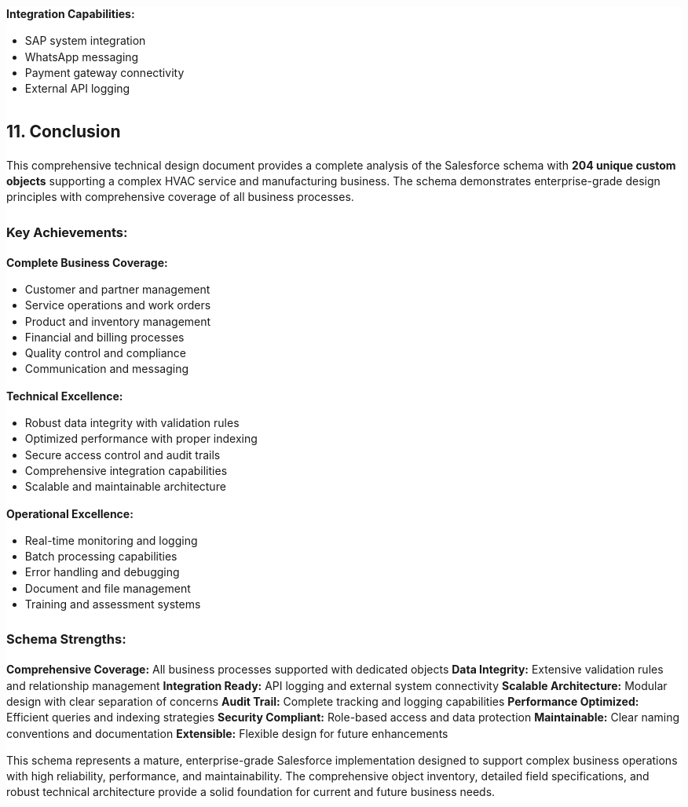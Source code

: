 **Integration Capabilities:**
- SAP system integration
- WhatsApp messaging
- Payment gateway connectivity
- External API logging

## 11. Conclusion

This comprehensive technical design document provides a complete analysis of the Salesforce schema with **204 unique custom objects** supporting a complex HVAC service and manufacturing business. The schema demonstrates enterprise-grade design principles with comprehensive coverage of all business processes.

### Key Achievements:

**Complete Business Coverage:**
- Customer and partner management
- Service operations and work orders
- Product and inventory management
- Financial and billing processes
- Quality control and compliance
- Communication and messaging

**Technical Excellence:**
- Robust data integrity with validation rules
- Optimized performance with proper indexing
- Secure access control and audit trails
- Comprehensive integration capabilities
- Scalable and maintainable architecture

**Operational Excellence:**
- Real-time monitoring and logging
- Batch processing capabilities
- Error handling and debugging
- Document and file management
- Training and assessment systems

### Schema Strengths:

**Comprehensive Coverage:** All business processes supported with dedicated objects
**Data Integrity:** Extensive validation rules and relationship management
**Integration Ready:** API logging and external system connectivity
**Scalable Architecture:** Modular design with clear separation of concerns
**Audit Trail:** Complete tracking and logging capabilities
**Performance Optimized:** Efficient queries and indexing strategies
**Security Compliant:** Role-based access and data protection
**Maintainable:** Clear naming conventions and documentation
**Extensible:** Flexible design for future enhancements

This schema represents a mature, enterprise-grade Salesforce implementation designed to support complex business operations with high reliability, performance, and maintainability. The comprehensive object inventory, detailed field specifications, and robust technical architecture provide a solid foundation for current and future business needs.
